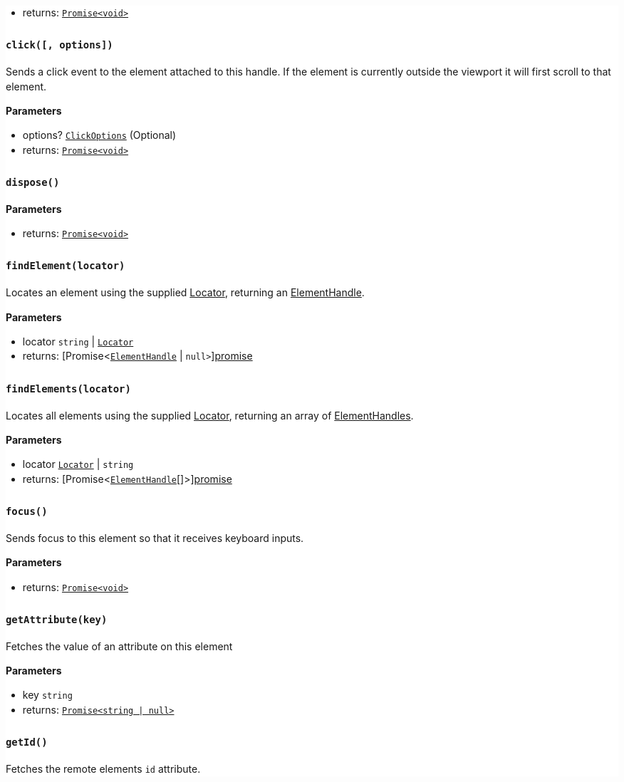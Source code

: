 - returns: [`Promise<void>`][promise]

### `click([, options])`

Sends a click event to the element attached to this handle. If the element is
currently outside the viewport it will first scroll to that element.

**Parameters**

- options? [`ClickOptions`][clickoptions] (Optional)
- returns: [`Promise<void>`][promise]

### `dispose()`

**Parameters**

- returns: [`Promise<void>`][promise]

### `findElement(locator)`

Locates an element using the supplied [Locator][], returning an [ElementHandle][].

**Parameters**

- locator `string` | [`Locator`][locator]
- returns: [Promise<[`ElementHandle`][ElementHandle] | `null>`][promise]

### `findElements(locator)`

Locates all elements using the supplied [Locator][], returning an array of [ElementHandles][elementhandle].

**Parameters**

- locator [`Locator`][locator] | `string`
- returns: [Promise<[`ElementHandle`][ElementHandle][]>][promise]

### `focus()`

Sends focus to this element so that it receives keyboard inputs.

**Parameters**

- returns: [`Promise<void>`][promise]

### `getAttribute(key)`

Fetches the value of an attribute on this element

**Parameters**

- key `string`
- returns: [`Promise<string | null>`][promise]

### `getId()`

Fetches the remote elements `id` attribute.


[promise]: https://developer.mozilla.org/en-US/docs/Web/JavaScript/Reference/Global_Objects/Promise
[clickoptions]: mouse.md#clickoptions
[locator]: Locators
[elementhandle]: ElementHandle
[screenshotoptions]: Browser#screenshotoptions